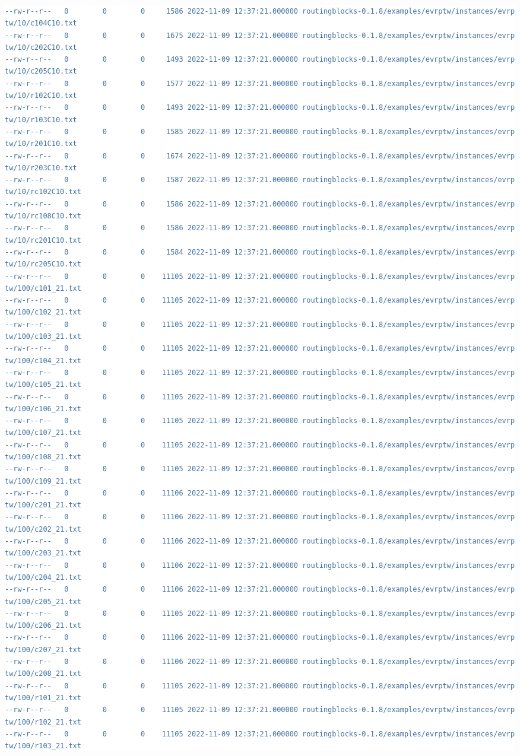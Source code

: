 ```diff
--rw-r--r--   0        0        0     1586 2022-11-09 12:37:21.000000 routingblocks-0.1.8/examples/evrptw/instances/evrptw/10/c104C10.txt
--rw-r--r--   0        0        0     1675 2022-11-09 12:37:21.000000 routingblocks-0.1.8/examples/evrptw/instances/evrptw/10/c202C10.txt
--rw-r--r--   0        0        0     1493 2022-11-09 12:37:21.000000 routingblocks-0.1.8/examples/evrptw/instances/evrptw/10/c205C10.txt
--rw-r--r--   0        0        0     1577 2022-11-09 12:37:21.000000 routingblocks-0.1.8/examples/evrptw/instances/evrptw/10/r102C10.txt
--rw-r--r--   0        0        0     1493 2022-11-09 12:37:21.000000 routingblocks-0.1.8/examples/evrptw/instances/evrptw/10/r103C10.txt
--rw-r--r--   0        0        0     1585 2022-11-09 12:37:21.000000 routingblocks-0.1.8/examples/evrptw/instances/evrptw/10/r201C10.txt
--rw-r--r--   0        0        0     1674 2022-11-09 12:37:21.000000 routingblocks-0.1.8/examples/evrptw/instances/evrptw/10/r203C10.txt
--rw-r--r--   0        0        0     1587 2022-11-09 12:37:21.000000 routingblocks-0.1.8/examples/evrptw/instances/evrptw/10/rc102C10.txt
--rw-r--r--   0        0        0     1586 2022-11-09 12:37:21.000000 routingblocks-0.1.8/examples/evrptw/instances/evrptw/10/rc108C10.txt
--rw-r--r--   0        0        0     1586 2022-11-09 12:37:21.000000 routingblocks-0.1.8/examples/evrptw/instances/evrptw/10/rc201C10.txt
--rw-r--r--   0        0        0     1584 2022-11-09 12:37:21.000000 routingblocks-0.1.8/examples/evrptw/instances/evrptw/10/rc205C10.txt
--rw-r--r--   0        0        0    11105 2022-11-09 12:37:21.000000 routingblocks-0.1.8/examples/evrptw/instances/evrptw/100/c101_21.txt
--rw-r--r--   0        0        0    11105 2022-11-09 12:37:21.000000 routingblocks-0.1.8/examples/evrptw/instances/evrptw/100/c102_21.txt
--rw-r--r--   0        0        0    11105 2022-11-09 12:37:21.000000 routingblocks-0.1.8/examples/evrptw/instances/evrptw/100/c103_21.txt
--rw-r--r--   0        0        0    11105 2022-11-09 12:37:21.000000 routingblocks-0.1.8/examples/evrptw/instances/evrptw/100/c104_21.txt
--rw-r--r--   0        0        0    11105 2022-11-09 12:37:21.000000 routingblocks-0.1.8/examples/evrptw/instances/evrptw/100/c105_21.txt
--rw-r--r--   0        0        0    11105 2022-11-09 12:37:21.000000 routingblocks-0.1.8/examples/evrptw/instances/evrptw/100/c106_21.txt
--rw-r--r--   0        0        0    11105 2022-11-09 12:37:21.000000 routingblocks-0.1.8/examples/evrptw/instances/evrptw/100/c107_21.txt
--rw-r--r--   0        0        0    11105 2022-11-09 12:37:21.000000 routingblocks-0.1.8/examples/evrptw/instances/evrptw/100/c108_21.txt
--rw-r--r--   0        0        0    11105 2022-11-09 12:37:21.000000 routingblocks-0.1.8/examples/evrptw/instances/evrptw/100/c109_21.txt
--rw-r--r--   0        0        0    11106 2022-11-09 12:37:21.000000 routingblocks-0.1.8/examples/evrptw/instances/evrptw/100/c201_21.txt
--rw-r--r--   0        0        0    11106 2022-11-09 12:37:21.000000 routingblocks-0.1.8/examples/evrptw/instances/evrptw/100/c202_21.txt
--rw-r--r--   0        0        0    11106 2022-11-09 12:37:21.000000 routingblocks-0.1.8/examples/evrptw/instances/evrptw/100/c203_21.txt
--rw-r--r--   0        0        0    11106 2022-11-09 12:37:21.000000 routingblocks-0.1.8/examples/evrptw/instances/evrptw/100/c204_21.txt
--rw-r--r--   0        0        0    11106 2022-11-09 12:37:21.000000 routingblocks-0.1.8/examples/evrptw/instances/evrptw/100/c205_21.txt
--rw-r--r--   0        0        0    11105 2022-11-09 12:37:21.000000 routingblocks-0.1.8/examples/evrptw/instances/evrptw/100/c206_21.txt
--rw-r--r--   0        0        0    11106 2022-11-09 12:37:21.000000 routingblocks-0.1.8/examples/evrptw/instances/evrptw/100/c207_21.txt
--rw-r--r--   0        0        0    11106 2022-11-09 12:37:21.000000 routingblocks-0.1.8/examples/evrptw/instances/evrptw/100/c208_21.txt
--rw-r--r--   0        0        0    11105 2022-11-09 12:37:21.000000 routingblocks-0.1.8/examples/evrptw/instances/evrptw/100/r101_21.txt
--rw-r--r--   0        0        0    11105 2022-11-09 12:37:21.000000 routingblocks-0.1.8/examples/evrptw/instances/evrptw/100/r102_21.txt
--rw-r--r--   0        0        0    11105 2022-11-09 12:37:21.000000 routingblocks-0.1.8/examples/evrptw/instances/evrptw/100/r103_21.txt
```